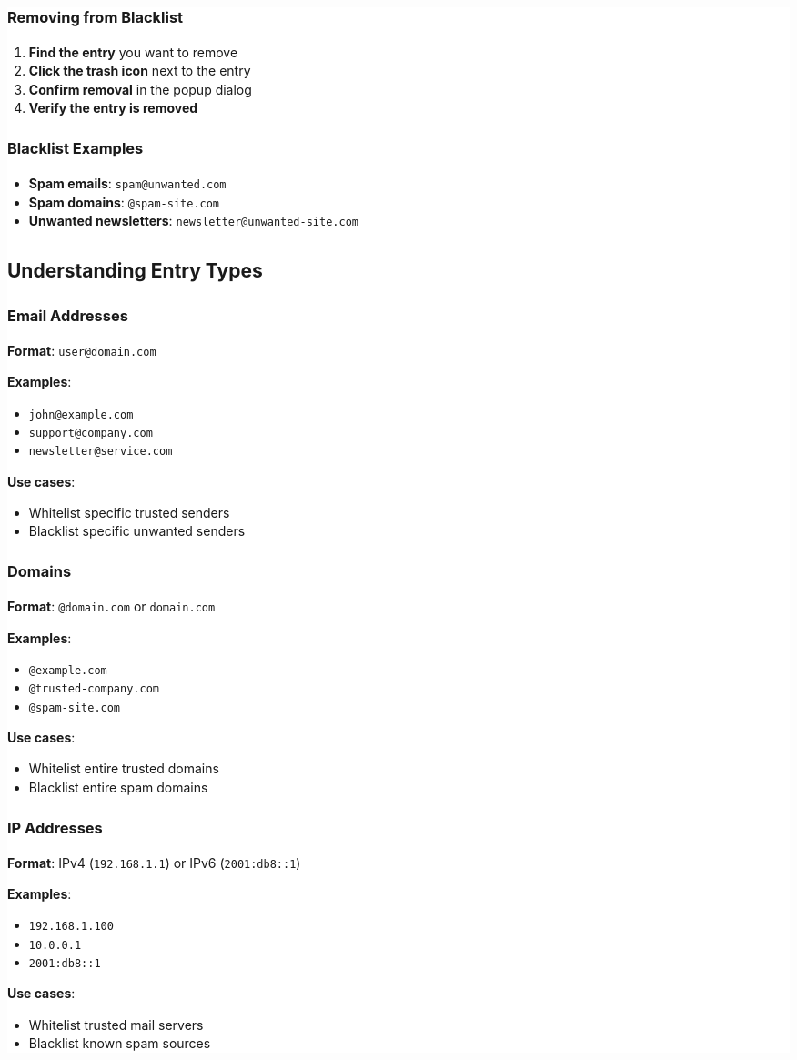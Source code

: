 ### Removing from Blacklist

1. **Find the entry** you want to remove
2. **Click the trash icon** next to the entry
3. **Confirm removal** in the popup dialog
4. **Verify the entry is removed**

### Blacklist Examples

- **Spam emails**: `spam@unwanted.com`
- **Spam domains**: `@spam-site.com`
- **Unwanted newsletters**: `newsletter@unwanted-site.com`

## Understanding Entry Types

### Email Addresses

**Format**: `user@domain.com`

**Examples**:
- `john@example.com`
- `support@company.com`
- `newsletter@service.com`

**Use cases**:
- Whitelist specific trusted senders
- Blacklist specific unwanted senders

### Domains

**Format**: `@domain.com` or `domain.com`

**Examples**:
- `@example.com`
- `@trusted-company.com`
- `@spam-site.com`

**Use cases**:
- Whitelist entire trusted domains
- Blacklist entire spam domains

### IP Addresses

**Format**: IPv4 (`192.168.1.1`) or IPv6 (`2001:db8::1`)

**Examples**:
- `192.168.1.100`
- `10.0.0.1`
- `2001:db8::1`

**Use cases**:
- Whitelist trusted mail servers
- Blacklist known spam sources
